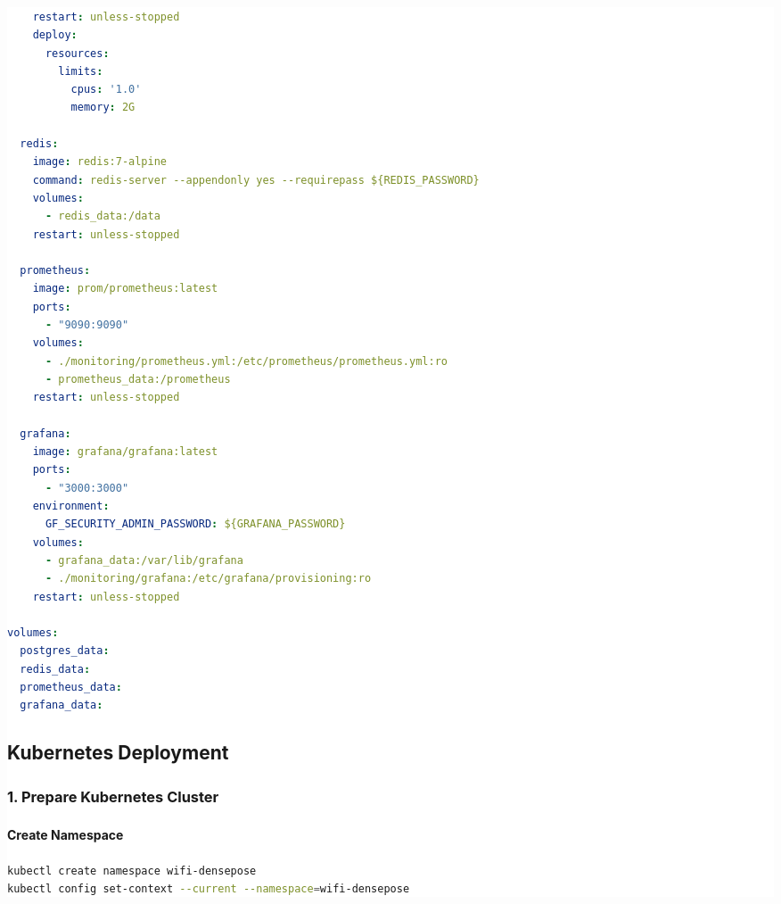 ```yaml
    restart: unless-stopped
    deploy:
      resources:
        limits:
          cpus: '1.0'
          memory: 2G

  redis:
    image: redis:7-alpine
    command: redis-server --appendonly yes --requirepass ${REDIS_PASSWORD}
    volumes:
      - redis_data:/data
    restart: unless-stopped

  prometheus:
    image: prom/prometheus:latest
    ports:
      - "9090:9090"
    volumes:
      - ./monitoring/prometheus.yml:/etc/prometheus/prometheus.yml:ro
      - prometheus_data:/prometheus
    restart: unless-stopped

  grafana:
    image: grafana/grafana:latest
    ports:
      - "3000:3000"
    environment:
      GF_SECURITY_ADMIN_PASSWORD: ${GRAFANA_PASSWORD}
    volumes:
      - grafana_data:/var/lib/grafana
      - ./monitoring/grafana:/etc/grafana/provisioning:ro
    restart: unless-stopped

volumes:
  postgres_data:
  redis_data:
  prometheus_data:
  grafana_data:
```

## Kubernetes Deployment

### 1. Prepare Kubernetes Cluster

#### Create Namespace

```bash
kubectl create namespace wifi-densepose
kubectl config set-context --current --namespace=wifi-densepose
```
